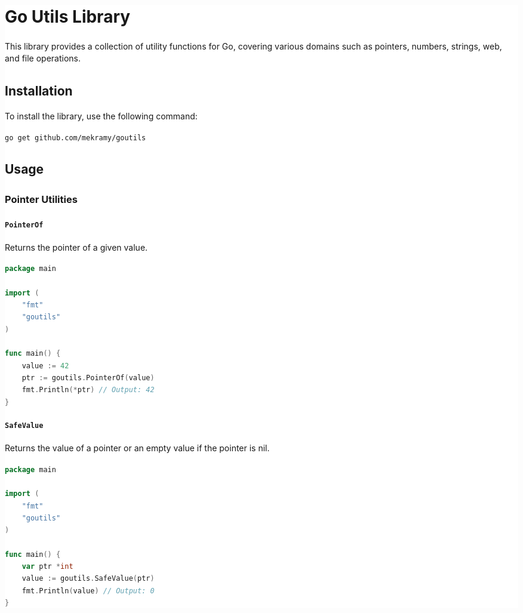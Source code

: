 # Go Utils Library

This library provides a collection of utility functions for Go, covering various domains such as pointers, numbers, strings, web, and file operations.

## Installation

To install the library, use the following command:

```sh
go get github.com/mekramy/goutils
```

## Usage

### Pointer Utilities

#### `PointerOf`

Returns the pointer of a given value.

```go
package main

import (
    "fmt"
    "goutils"
)

func main() {
    value := 42
    ptr := goutils.PointerOf(value)
    fmt.Println(*ptr) // Output: 42
}
```

#### `SafeValue`

Returns the value of a pointer or an empty value if the pointer is nil.

```go
package main

import (
    "fmt"
    "goutils"
)

func main() {
    var ptr *int
    value := goutils.SafeValue(ptr)
    fmt.Println(value) // Output: 0
}
```

